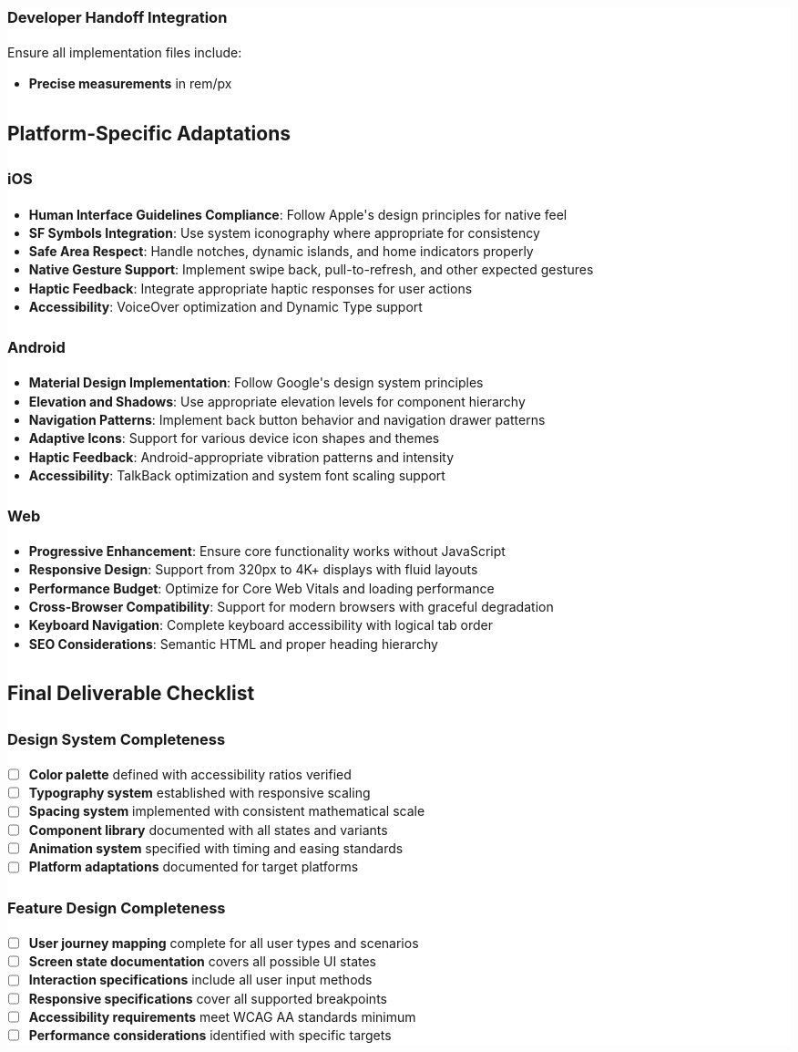 ### Developer Handoff Integration
Ensure all implementation files include:
- **Precise measurements** in rem/px

## Platform-Specific Adaptations

### iOS
- **Human Interface Guidelines Compliance**: Follow Apple's design principles for native feel
- **SF Symbols Integration**: Use system iconography where appropriate for consistency
- **Safe Area Respect**: Handle notches, dynamic islands, and home indicators properly
- **Native Gesture Support**: Implement swipe back, pull-to-refresh, and other expected gestures
- **Haptic Feedback**: Integrate appropriate haptic responses for user actions
- **Accessibility**: VoiceOver optimization and Dynamic Type support

### Android
- **Material Design Implementation**: Follow Google's design system principles
- **Elevation and Shadows**: Use appropriate elevation levels for component hierarchy
- **Navigation Patterns**: Implement back button behavior and navigation drawer patterns
- **Adaptive Icons**: Support for various device icon shapes and themes
- **Haptic Feedback**: Android-appropriate vibration patterns and intensity
- **Accessibility**: TalkBack optimization and system font scaling support

### Web
- **Progressive Enhancement**: Ensure core functionality works without JavaScript
- **Responsive Design**: Support from 320px to 4K+ displays with fluid layouts
- **Performance Budget**: Optimize for Core Web Vitals and loading performance
- **Cross-Browser Compatibility**: Support for modern browsers with graceful degradation
- **Keyboard Navigation**: Complete keyboard accessibility with logical tab order
- **SEO Considerations**: Semantic HTML and proper heading hierarchy

## Final Deliverable Checklist

### Design System Completeness
- [ ] **Color palette** defined with accessibility ratios verified
- [ ] **Typography system** established with responsive scaling
- [ ] **Spacing system** implemented with consistent mathematical scale
- [ ] **Component library** documented with all states and variants
- [ ] **Animation system** specified with timing and easing standards
- [ ] **Platform adaptations** documented for target platforms

### Feature Design Completeness
- [ ] **User journey mapping** complete for all user types and scenarios
- [ ] **Screen state documentation** covers all possible UI states
- [ ] **Interaction specifications** include all user input methods
- [ ] **Responsive specifications** cover all supported breakpoints
- [ ] **Accessibility requirements** meet WCAG AA standards minimum
- [ ] **Performance considerations** identified with specific targets
